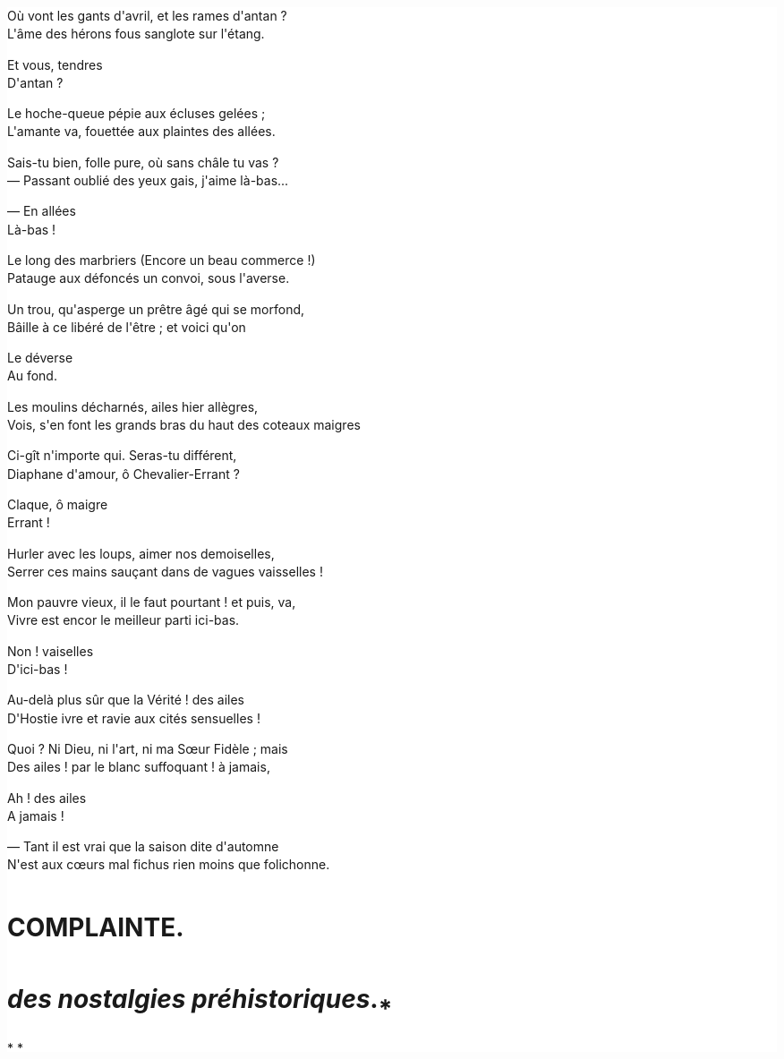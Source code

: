 Où vont les gants d'avril, et les rames d'antan ?  
L'âme des hérons fous sanglote sur l'étang.  

Et vous, tendres  
D'antan ?  

Le hoche-queue pépie aux écluses gelées ;  
L'amante va, fouettée aux plaintes des allées.  

Sais-tu bien, folle pure, où sans châle tu vas ?  
— Passant oublié des yeux gais, j'aime là-bas...  

— En allées  
Là-bas !   

Le long des marbriers (Encore un beau commerce !)  
Patauge aux défoncés un convoi, sous l'averse.  

Un trou, qu'asperge un prêtre âgé qui se morfond,  
Bâille à ce libéré de l'être ; et voici qu'on  

Le déverse  
Au fond.  

Les moulins décharnés, ailes hier allègres,  
Vois, s'en font les grands bras du haut des coteaux maigres  

Ci-gît n'importe qui. Seras-tu différent,  
Diaphane d'amour, ô Chevalier-Errant ?  

Claque, ô maigre  
Errant !  

Hurler avec les loups, aimer nos demoiselles,  
Serrer ces mains sauçant dans de vagues vaisselles !  

Mon pauvre vieux, il le faut pourtant ! et puis, va,  
Vivre est encor le meilleur parti ici-bas.  

Non ! vaiselles  
D'ici-bas !  

Au-delà plus sûr que la Vérité ! des ailes  
D'Hostie ivre et ravie aux cités sensuelles !   

Quoi ? Ni Dieu, ni l'art, ni ma Sœur Fidèle ; mais  
Des ailes ! par le blanc suffoquant ! à jamais,  

Ah ! des ailes  
A jamais !  

— Tant il est vrai que la saison dite d'automne  
N'est aux cœurs mal fichus rien moins que folichonne.   


# COMPLAINTE.


# *des nostalgies préhistoriques*.⁎  
⁎ ⁎
